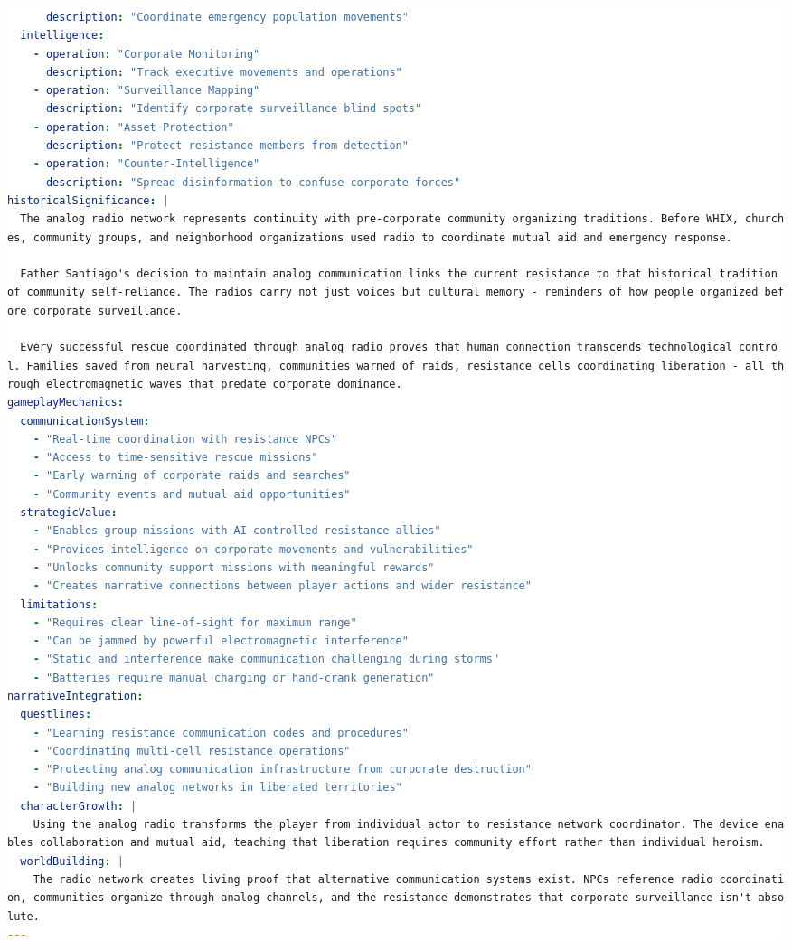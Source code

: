 ```yaml
      description: "Coordinate emergency population movements"
  intelligence:
    - operation: "Corporate Monitoring"
      description: "Track executive movements and operations"
    - operation: "Surveillance Mapping"
      description: "Identify corporate surveillance blind spots"
    - operation: "Asset Protection"
      description: "Protect resistance members from detection"
    - operation: "Counter-Intelligence"
      description: "Spread disinformation to confuse corporate forces"
historicalSignificance: |
  The analog radio network represents continuity with pre-corporate community organizing traditions. Before WHIX, churches, community groups, and neighborhood organizations used radio to coordinate mutual aid and emergency response.
  
  Father Santiago's decision to maintain analog communication links the current resistance to that historical tradition of community self-reliance. The radios carry not just voices but cultural memory - reminders of how people organized before corporate surveillance.
  
  Every successful rescue coordinated through analog radio proves that human connection transcends technological control. Families saved from neural harvesting, communities warned of raids, resistance cells coordinating liberation - all through electromagnetic waves that predate corporate dominance.
gameplayMechanics:
  communicationSystem:
    - "Real-time coordination with resistance NPCs"
    - "Access to time-sensitive rescue missions"
    - "Early warning of corporate raids and searches"
    - "Community events and mutual aid opportunities"
  strategicValue:
    - "Enables group missions with AI-controlled resistance allies"
    - "Provides intelligence on corporate movements and vulnerabilities"
    - "Unlocks community support missions with meaningful rewards"
    - "Creates narrative connections between player actions and wider resistance"
  limitations:
    - "Requires clear line-of-sight for maximum range"
    - "Can be jammed by powerful electromagnetic interference"
    - "Static and interference make communication challenging during storms"
    - "Batteries require manual charging or hand-crank generation"
narrativeIntegration:
  questlines:
    - "Learning resistance communication codes and procedures"
    - "Coordinating multi-cell resistance operations"
    - "Protecting analog communication infrastructure from corporate destruction"
    - "Building new analog networks in liberated territories"
  characterGrowth: |
    Using the analog radio transforms the player from individual actor to resistance network coordinator. The device enables collaboration and mutual aid, teaching that liberation requires community effort rather than individual heroism.
  worldBuilding: |
    The radio network creates living proof that alternative communication systems exist. NPCs reference radio coordination, communities organize through analog channels, and the resistance demonstrates that corporate surveillance isn't absolute.
---
```
